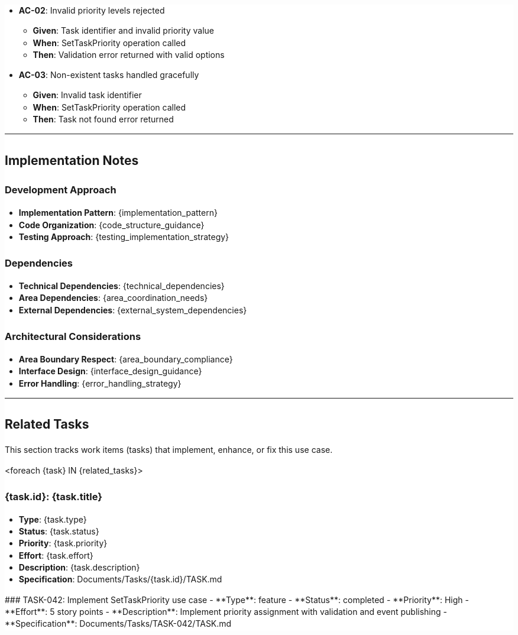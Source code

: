 - **AC-02**: Invalid priority levels rejected
  - **Given**: Task identifier and invalid priority value
  - **When**: SetTaskPriority operation called
  - **Then**: Validation error returned with valid options

- **AC-03**: Non-existent tasks handled gracefully
  - **Given**: Invalid task identifier
  - **When**: SetTaskPriority operation called
  - **Then**: Task not found error returned
</examples>

---

## Implementation Notes

### Development Approach
- **Implementation Pattern**: {implementation_pattern}
- **Code Organization**: {code_structure_guidance}
- **Testing Approach**: {testing_implementation_strategy}

### Dependencies
- **Technical Dependencies**: {technical_dependencies}
- **Area Dependencies**: {area_coordination_needs}
- **External Dependencies**: {external_system_dependencies}

### Architectural Considerations
- **Area Boundary Respect**: {area_boundary_compliance}
- **Interface Design**: {interface_design_guidance}
- **Error Handling**: {error_handling_strategy}

---

## Related Tasks

This section tracks work items (tasks) that implement, enhance, or fix this use case.

<foreach {task} IN {related_tasks}>
### {task.id}: {task.title}
- **Type**: {task.type}
- **Status**: {task.status}
- **Priority**: {task.priority}
- **Effort**: {task.effort}
- **Description**: {task.description}
- **Specification**: Documents/Tasks/{task.id}/TASK.md
</foreach>

<examples>
### TASK-042: Implement SetTaskPriority use case
- **Type**: feature
- **Status**: completed
- **Priority**: High
- **Effort**: 5 story points
- **Description**: Implement priority assignment with validation and event publishing
- **Specification**: Documents/Tasks/TASK-042/TASK.md
